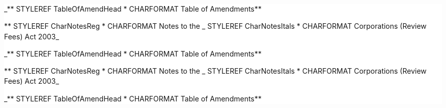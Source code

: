 _** STYLEREF  TableOfAmendHead  \* CHARFORMAT Table of Amendments**

** STYLEREF  CharNotesReg  \* CHARFORMAT Notes to the  _ STYLEREF  CharNotesItals  \* CHARFORMAT Corporations (Review Fees) Act 2003_

_** STYLEREF  TableOfAmendHead  \* CHARFORMAT Table of Amendments**

** STYLEREF  CharNotesReg  \* CHARFORMAT Notes to the  _ STYLEREF  CharNotesItals  \* CHARFORMAT Corporations (Review Fees) Act 2003_

_** STYLEREF  TableOfAmendHead  \* CHARFORMAT Table of Amendments**

